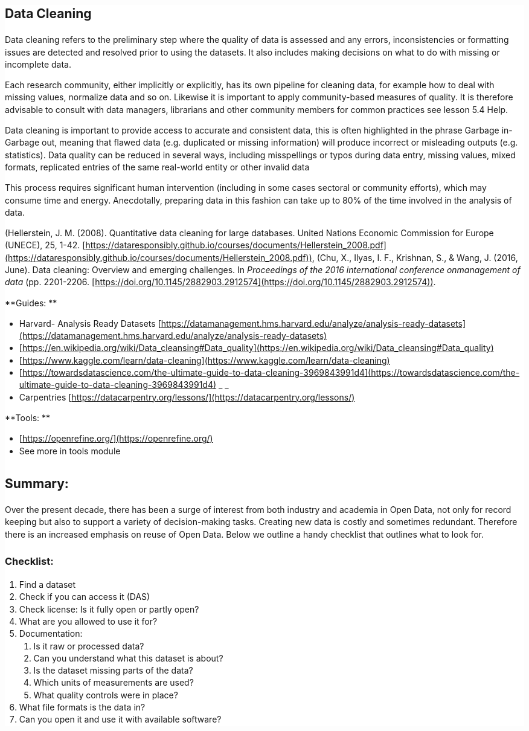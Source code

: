 
## Data Cleaning

Data cleaning refers to the preliminary step where the quality of data is assessed and any errors, inconsistencies or formatting issues are detected and resolved prior to using the datasets. It also includes making decisions on what to do with missing or incomplete data.

Each research community, either implicitly or explicitly, has its own pipeline for cleaning data, for example how to deal with missing values, normalize data and  so on. Likewise it is important to apply community-based measures of quality. It is therefore advisable to consult with data managers, librarians and other community members for common practices see lesson 5.4 Help.

Data cleaning is important to provide access to accurate and consistent data, this is often highlighted in the phrase Garbage in-Garbage out, meaning that flawed data (e.g. duplicated or missing information) will produce incorrect or misleading outputs (e.g. statistics). Data quality can be reduced in several ways, including misspellings or typos during data entry, missing values, mixed formats, replicated entries of the same real-world entity or other invalid data

This process requires significant human intervention (including in some cases sectoral or community efforts), which may consume time and energy. Anecdotally, preparing data in this fashion can take up to 80% of the time involved in the analysis of data.

 (Hellerstein, J. M. (2008). Quantitative data cleaning for large databases. United Nations Economic Commission for Europe (UNECE), 25, 1-42. [https://dataresponsibly.github.io/courses/documents/Hellerstein_2008.pdf](https://dataresponsibly.github.io/courses/documents/Hellerstein_2008.pdf)), (Chu, X., Ilyas, I. F., Krishnan, S., & Wang, J. (2016, June). Data cleaning: Overview and emerging challenges. In _Proceedings of the 2016 international conference onmanagement of data_ (pp. 2201-2206. [https://doi.org/10.1145/2882903.2912574](https://doi.org/10.1145/2882903.2912574)).

**Guides: **

* Harvard- Analysis Ready Datasets [https://datamanagement.hms.harvard.edu/analyze/analysis-ready-datasets](https://datamanagement.hms.harvard.edu/analyze/analysis-ready-datasets)
* [https://en.wikipedia.org/wiki/Data_cleansing#Data_quality](https://en.wikipedia.org/wiki/Data_cleansing#Data_quality)
* [https://www.kaggle.com/learn/data-cleaning](https://www.kaggle.com/learn/data-cleaning)
* [https://towardsdatascience.com/the-ultimate-guide-to-data-cleaning-3969843991d4](https://towardsdatascience.com/the-ultimate-guide-to-data-cleaning-3969843991d4) _ _
* Carpentries [https://datacarpentry.org/lessons/](https://datacarpentry.org/lessons/)

**Tools:  **

* [https://openrefine.org/](https://openrefine.org/)
* See more in tools module


## Summary:

Over the present decade, there has been a surge of interest from both industry and academia in Open Data, not only for record keeping but also to support a variety of decision-making tasks. Creating new data is costly and sometimes redundant. Therefore there is an increased emphasis on reuse of Open Data. Below we outline a handy checklist that outlines what to look for.  


### Checklist:
1. Find a dataset
2. Check if you can access it (DAS)
3. Check license: Is it fully open or partly open?
4. What are you allowed to use it for?
5. Documentation:
    1. Is it raw or processed data?
    2. Can you understand what this dataset is about?
    3. Is the dataset missing parts of the data?
    4. Which units of measurements are used?
    5. What quality controls were in place?
6. What file formats is the data in?
7. Can you open it and use it with available software?